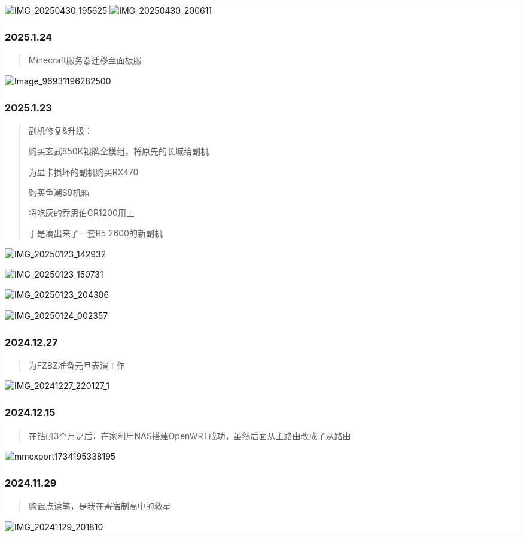 <img src="https://cdn.jsdelivr.net/gh/Zero-wyc/Image@main/myself/20250723143937774.jpg" alt="IMG_20250430_195625" style="zoom:100%;" />

<img src="https://cdn.jsdelivr.net/gh/Zero-wyc/Image@main/myself/20250723143937681.jpg" alt="IMG_20250430_200611" style="zoom:100%;" />

### 2025.1.24

> Minecraft服务器迁移至面板服

<img src="https://cdn.jsdelivr.net/gh/Zero-wyc/Image@main/myself/20250723143644046.png" alt="Image_96931196282500"  />

### 2025.1.23

> 副机修复&升级：
>
> 购买玄武850K银牌全模组，将原先的长城给副机
>
> 为显卡损坏的副机购买RX470
>
> 购买鱼潮S9机箱
>
> 将吃灰的乔思伯CR1200用上
>
> 于是凑出来了一套R5 2600的新副机

![IMG_20250123_142932](https://cdn.jsdelivr.net/gh/Zero-wyc/Image@main/myself/20250723145734638.jpg)

![IMG_20250123_150731](https://cdn.jsdelivr.net/gh/Zero-wyc/Image@main/myself/20250723145805771.jpg)

![IMG_20250123_204306](https://cdn.jsdelivr.net/gh/Zero-wyc/Image@main/myself/20250723145817225.jpg)

<img src="https://cdn.jsdelivr.net/gh/Zero-wyc/Image@main/myself/20250723143038014.jpg" alt="IMG_20250124_002357"  />





### 2024.12.27

> 为FZBZ准备元旦表演工作

<img src="https://cdn.jsdelivr.net/gh/Zero-wyc/Image@main/myself/20250723142758973.jpg" alt="IMG_20241227_220127_1"  />

### 2024.12.15

> 在钻研3个月之后，在家利用NAS搭建OpenWRT成功，虽然后面从主路由改成了从路由

![mmexport1734195338195](https://cdn.jsdelivr.net/gh/Zero-wyc/Image@main/myself/20250723142706590.jpg)

### 2024.11.29

> 购置点读笔，是我在寄宿制高中的救星

![IMG_20241129_201810](https://cdn.jsdelivr.net/gh/Zero-wyc/Image@main/myself/20250723142540708.jpg)

